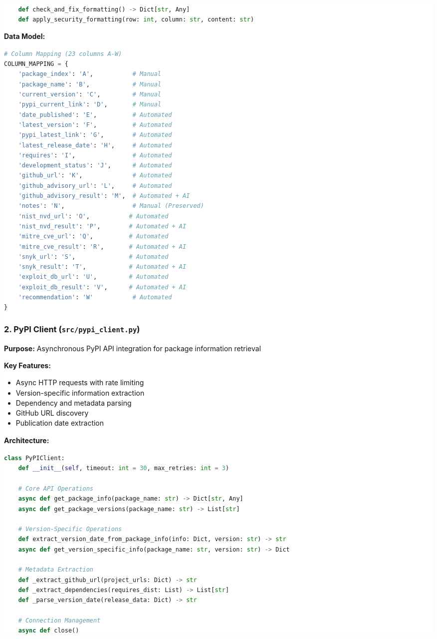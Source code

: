 ```python
    def check_and_fix_formatting() -> Dict[str, Any]
    def apply_security_formatting(row: int, column: str, content: str)
```

**Data Model:**
```python
# Column Mapping (23 columns A-W)
COLUMN_MAPPING = {
    'package_index': 'A',           # Manual
    'package_name': 'B',            # Manual  
    'current_version': 'C',         # Manual
    'pypi_current_link': 'D',       # Manual
    'date_published': 'E',          # Automated
    'latest_version': 'F',          # Automated
    'pypi_latest_link': 'G',        # Automated
    'latest_release_date': 'H',     # Automated
    'requires': 'I',                # Automated
    'development_status': 'J',      # Automated
    'github_url': 'K',              # Automated
    'github_advisory_url': 'L',     # Automated
    'github_advisory_result': 'M',  # Automated + AI
    'notes': 'N',                   # Manual (Preserved)
    'nist_nvd_url': 'O',           # Automated
    'nist_nvd_result': 'P',        # Automated + AI
    'mitre_cve_url': 'Q',          # Automated
    'mitre_cve_result': 'R',       # Automated + AI
    'snyk_url': 'S',               # Automated
    'snyk_result': 'T',            # Automated + AI
    'exploit_db_url': 'U',         # Automated
    'exploit_db_result': 'V',      # Automated + AI
    'recommendation': 'W'           # Automated
}
```

### 2. PyPI Client (`src/pypi_client.py`)

**Purpose:** Asynchronous PyPI API integration for package information retrieval

**Key Features:**
- Async HTTP requests with rate limiting
- Version-specific information extraction
- Dependency and metadata parsing
- GitHub URL discovery
- Publication date extraction

**Architecture:**
```python
class PyPIClient:
    def __init__(self, timeout: int = 30, max_retries: int = 3)
    
    # Core API Operations
    async def get_package_info(package_name: str) -> Dict[str, Any]
    async def get_package_versions(package_name: str) -> List[str]
    
    # Version-Specific Operations
    def extract_version_date_from_package_info(info: Dict, version: str) -> str
    async def get_version_specific_info(package_name: str, version: str) -> Dict
    
    # Metadata Extraction
    def _extract_github_url(project_urls: Dict) -> str
    def _extract_dependencies(requires_dist: List) -> List[str]
    def _parse_version_date(release_data: Dict) -> str
    
    # Connection Management
    async def close()
```